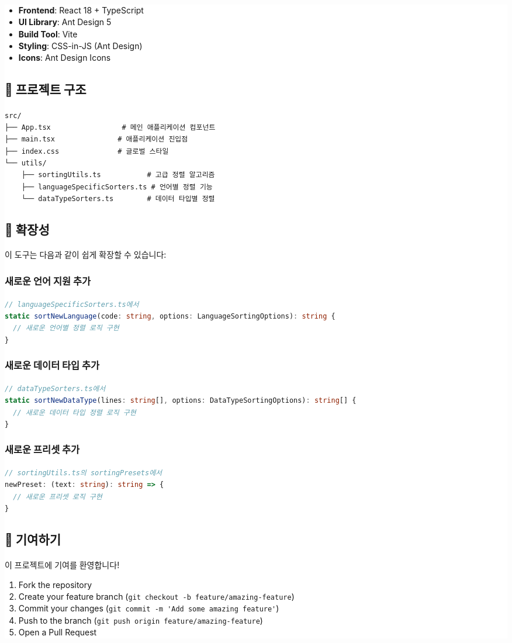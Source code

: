 - **Frontend**: React 18 + TypeScript
- **UI Library**: Ant Design 5
- **Build Tool**: Vite
- **Styling**: CSS-in-JS (Ant Design)
- **Icons**: Ant Design Icons

## 📁 프로젝트 구조

```
src/
├── App.tsx                 # 메인 애플리케이션 컴포넌트
├── main.tsx               # 애플리케이션 진입점
├── index.css              # 글로벌 스타일
└── utils/
    ├── sortingUtils.ts           # 고급 정렬 알고리즘
    ├── languageSpecificSorters.ts # 언어별 정렬 기능
    └── dataTypeSorters.ts        # 데이터 타입별 정렬
```

## 🧩 확장성

이 도구는 다음과 같이 쉽게 확장할 수 있습니다:

### 새로운 언어 지원 추가
```typescript
// languageSpecificSorters.ts에서
static sortNewLanguage(code: string, options: LanguageSortingOptions): string {
  // 새로운 언어별 정렬 로직 구현
}
```

### 새로운 데이터 타입 추가
```typescript
// dataTypeSorters.ts에서  
static sortNewDataType(lines: string[], options: DataTypeSortingOptions): string[] {
  // 새로운 데이터 타입 정렬 로직 구현
}
```

### 새로운 프리셋 추가
```typescript
// sortingUtils.ts의 sortingPresets에서
newPreset: (text: string): string => {
  // 새로운 프리셋 로직 구현
}
```

## 🤝 기여하기

이 프로젝트에 기여를 환영합니다!

1. Fork the repository
2. Create your feature branch (`git checkout -b feature/amazing-feature`)
3. Commit your changes (`git commit -m 'Add some amazing feature'`)
4. Push to the branch (`git push origin feature/amazing-feature`)
5. Open a Pull Request
